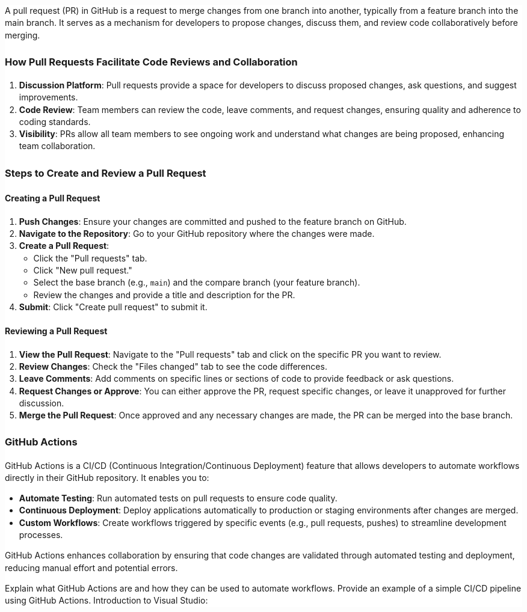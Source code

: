 A pull request (PR) in GitHub is a request to merge changes from one branch into another, typically from a feature branch into the main branch. It serves as a mechanism for developers to propose changes, discuss them, and review code collaboratively before merging.

### How Pull Requests Facilitate Code Reviews and Collaboration

1. **Discussion Platform**: Pull requests provide a space for developers to discuss proposed changes, ask questions, and suggest improvements.
2. **Code Review**: Team members can review the code, leave comments, and request changes, ensuring quality and adherence to coding standards.
3. **Visibility**: PRs allow all team members to see ongoing work and understand what changes are being proposed, enhancing team collaboration.

### Steps to Create and Review a Pull Request

#### Creating a Pull Request
1. **Push Changes**: Ensure your changes are committed and pushed to the feature branch on GitHub.
2. **Navigate to the Repository**: Go to your GitHub repository where the changes were made.
3. **Create a Pull Request**:
   - Click the "Pull requests" tab.
   - Click "New pull request."
   - Select the base branch (e.g., `main`) and the compare branch (your feature branch).
   - Review the changes and provide a title and description for the PR.
4. **Submit**: Click "Create pull request" to submit it.

#### Reviewing a Pull Request
1. **View the Pull Request**: Navigate to the "Pull requests" tab and click on the specific PR you want to review.
2. **Review Changes**: Check the "Files changed" tab to see the code differences.
3. **Leave Comments**: Add comments on specific lines or sections of code to provide feedback or ask questions.
4. **Request Changes or Approve**: You can either approve the PR, request specific changes, or leave it unapproved for further discussion.
5. **Merge the Pull Request**: Once approved and any necessary changes are made, the PR can be merged into the base branch.

### GitHub Actions

GitHub Actions is a CI/CD (Continuous Integration/Continuous Deployment) feature that allows developers to automate workflows directly in their GitHub repository. It enables you to:

- **Automate Testing**: Run automated tests on pull requests to ensure code quality.
- **Continuous Deployment**: Deploy applications automatically to production or staging environments after changes are merged.
- **Custom Workflows**: Create workflows triggered by specific events (e.g., pull requests, pushes) to streamline development processes.

GitHub Actions enhances collaboration by ensuring that code changes are validated through automated testing and deployment, reducing manual effort and potential errors.

Explain what GitHub Actions are and how they can be used to automate workflows. Provide an example of a simple CI/CD pipeline using GitHub Actions.
Introduction to Visual Studio:
